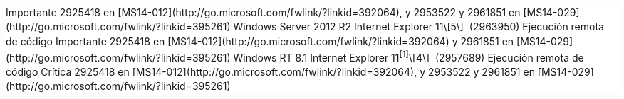 </td>
<td style="border:1px solid black;">
Importante

</td>
<td style="border:1px solid black;">
2925418 en [MS14-012](http://go.microsoft.com/fwlink/?linkid=392064), y 2953522 y 2961851 en [MS14-029](http://go.microsoft.com/fwlink/?linkid=395261)

</td>
</tr>
<tr>
<td style="border:1px solid black;">
Windows Server 2012 R2

</td>
<td style="border:1px solid black;">
Internet Explorer 11\[5\]   
(2963950)

</td>
<td style="border:1px solid black;">
Ejecución remota de código

</td>
<td style="border:1px solid black;">
Importante

</td>
<td style="border:1px solid black;">
2925418 en [MS14-012](http://go.microsoft.com/fwlink/?linkid=392064) y 2961851 en [MS14-029](http://go.microsoft.com/fwlink/?linkid=395261)

</td>
</tr>
<tr>
<td style="border:1px solid black;">
Windows RT 8.1

</td>
<td style="border:1px solid black;">
Internet Explorer 11<sup>[1]</sup>\[4\]   
(2957689)

</td>
<td style="border:1px solid black;">
Ejecución remota de código

</td>
<td style="border:1px solid black;">
Crítica

</td>
<td style="border:1px solid black;">
2925418 en [MS14-012](http://go.microsoft.com/fwlink/?linkid=392064), y 2953522 y 2961851 en [MS14-029](http://go.microsoft.com/fwlink/?linkid=395261)
